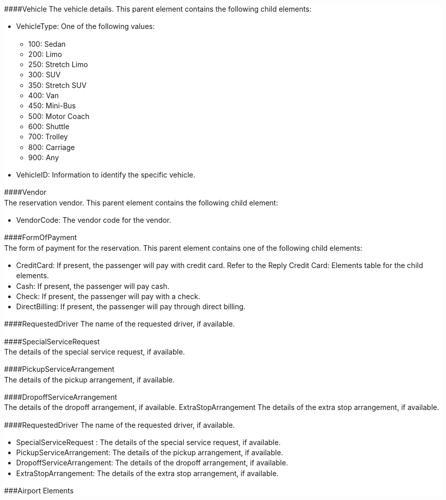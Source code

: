 ####Vehicle	
The vehicle details. This parent element contains the following child elements:

* VehicleType:	One of the following values:

	* 100: Sedan
	* 200: Limo
	* 250: Stretch Limo
	* 300: SUV
	* 350: Stretch SUV
	* 400: Van
	* 450: Mini-Bus
	* 500: Motor Coach
	* 600: Shuttle
	* 700: Trolley
	* 800: Carriage
	* 900: Any
* VehicleID:	Information to identify the specific vehicle.

####Vendor	
The reservation vendor. This parent element contains the following child element:

* VendorCode:	The vendor code for the vendor.

####FormOfPayment	
The form of payment for the reservation. This parent element contains one of the following child elements:

* CreditCard:	If present, the passenger will pay with credit card. Refer to the Reply Credit Card: Elements table for the child elements.
* Cash:	If present, the passenger will pay cash.
* Check:	If present, the passenger will pay with a check.
* DirectBilling:	If present, the passenger will pay through direct billing.

####RequestedDriver	
The name of the requested driver, if available.

####SpecialServiceRequest	
The details of the special service request, if available.

####PickupServiceArrangement	
The details of the pickup arrangement, if available.

####DropoffServiceArrangement	
The details of the dropoff arrangement, if available.
ExtraStopArrangement	The details of the extra stop arrangement, if available.

####RequestedDriver	
The name of the requested driver, if available.

* SpecialServiceRequest	: The details of the special service request, if available.
* PickupServiceArrangement:	The details of the pickup arrangement, if available.
* DropoffServiceArrangement:	The details of the dropoff arrangement, if available.
* ExtraStopArrangement:	The details of the extra stop arrangement, if available.

###Airport Elements
